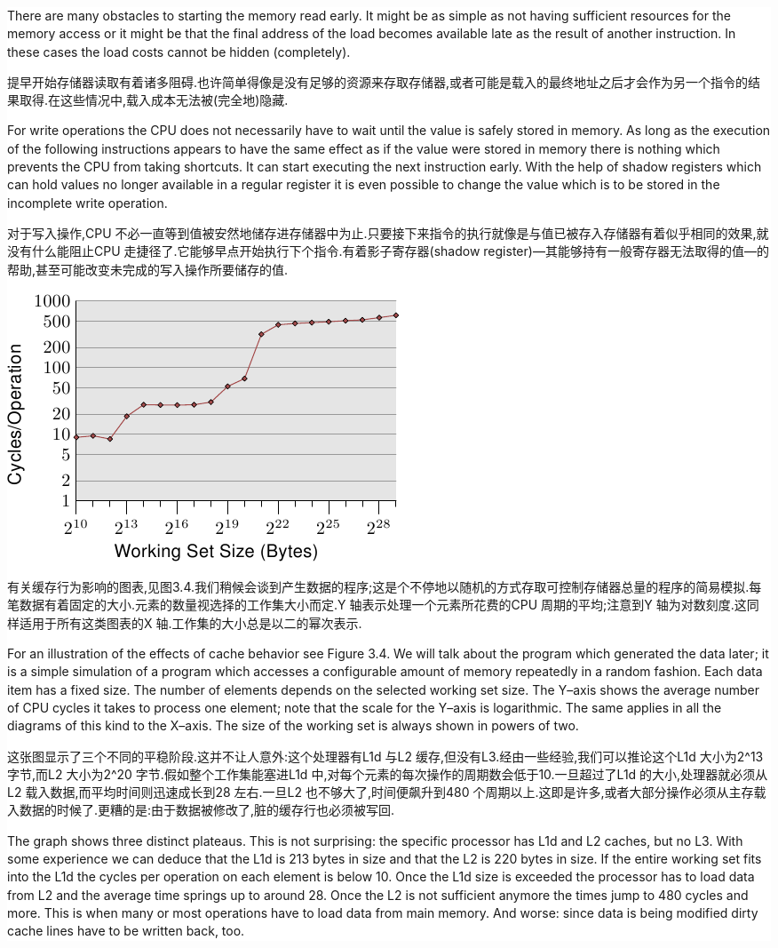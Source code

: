 There are many obstacles to starting the memory read early. It might be as simple as not having sufficient resources for the memory access or it might be that the final address of the load becomes available late as the result of another instruction. In these cases the load costs cannot be hidden (completely).

提早开始存储器读取有着诸多阻碍.也许简单得像是没有足够的资源来存取存储器,或者可能是载入的最终地址之后才会作为另一个指令的结果取得.在这些情况中,载入成本无法被(完全地)隐藏.

For write operations the CPU does not necessarily have to wait until the value is safely stored in memory. As long as the execution of the following instructions appears to have the same effect as if the value were stored in memory there is nothing which prevents the CPU from taking shortcuts. It can start executing the next instruction early. With the help of shadow registers which can hold values no longer available in a regular register it is even possible to change the value which is to be stored in the incomplete write operation.

对于写入操作,CPU 不必一直等到值被安然地储存进存储器中为止.只要接下来指令的执行就像是与值已被存入存储器有着似乎相同的效果,就没有什么能阻止CPU 走捷径了.它能够早点开始执行下个指令.有着影子寄存器(shadow register)––其能够持有一般寄存器无法取得的值––的帮助,甚至可能改变未完成的写入操作所要储存的值.

![图3.4:随机写入的存取时间](assets/figure-3.4.png)

有关缓存行为影响的图表,见图3.4.我们稍候会谈到产生数据的程序;这是个不停地以随机的方式存取可控制存储器总量的程序的简易模拟.每笔数据有着固定的大小.元素的数量视选择的工作集大小而定.Y 轴表示处理一个元素所花费的CPU 周期的平均;注意到Y 轴为对数刻度.这同样适用于所有这类图表的X 轴.工作集的大小总是以二的幂次表示.

For an illustration of the effects of cache behavior see Figure 3.4. We will talk about the program which generated the data later; it is a simple simulation of a program which accesses a configurable amount of memory repeatedly in a random fashion. Each data item has a fixed size. The number of elements depends on the selected working set size. The Y–axis shows the average number of CPU cycles it takes to process one element; note that the scale for the Y–axis is logarithmic. The same applies in all the diagrams of this kind to the X–axis. The size of the working set is always shown in powers of two.

这张图显示了三个不同的平稳阶段.这并不让人意外:这个处理器有L1d 与L2 缓存,但没有L3.经由一些经验,我们可以推论这个L1d 大小为2^13 字节,而L2 大小为2^20 字节.假如整个工作集能塞进L1d 中,对每个元素的每次操作的周期数会低于10.一旦超过了L1d 的大小,处理器就必须从L2 载入数据,而平均时间则迅速成长到28 左右.一旦L2 也不够大了,时间便飙升到480 个周期以上.这即是许多,或者大部分操作必须从主存载入数据的时候了.更糟的是:由于数据被修改了,脏的缓存行也必须被写回.

The graph shows three distinct plateaus. This is not surprising: the specific processor has L1d and L2 caches, but no L3. With some experience we can deduce that the L1d is 213 bytes in size and that the L2 is 220 bytes in size. If the entire working set fits into the L1d the cycles per operation on each element is below 10. Once the L1d size is exceeded the processor has to load data from L2 and the average time springs up to around 28. Once the L2 is not sufficient anymore the times jump to 480 cycles and more. This is when many or most operations have to load data from main memory. And worse: since data is being modified dirty cache lines have to be written back, too.
